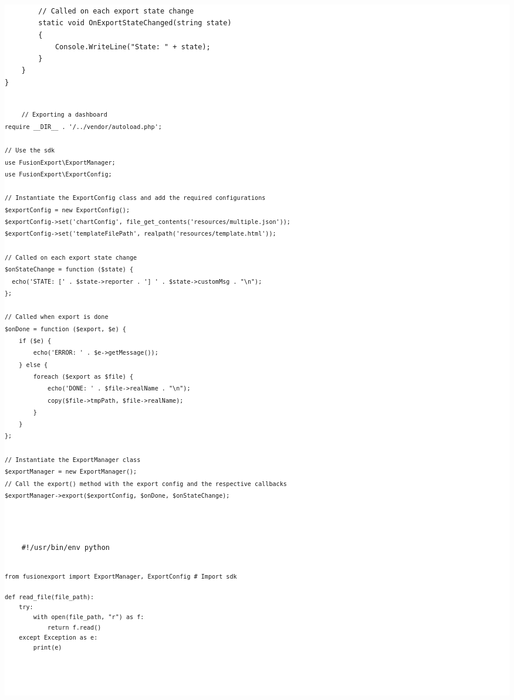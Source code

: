 	        // Called on each export state change
	        static void OnExportStateChanged(string state)
	        {
	            Console.WriteLine("State: " + state);
	        }
	    }
	}
</code></pre>
</div>
<div class="tab php-tab">
<pre><code class="custom-hlc language-php">
	<?php

	// Exporting a dashboard
	require __DIR__ . '/../vendor/autoload.php';

	// Use the sdk
	use FusionExport\ExportManager;
	use FusionExport\ExportConfig;

	// Instantiate the ExportConfig class and add the required configurations
	$exportConfig = new ExportConfig();
	$exportConfig->set('chartConfig', file_get_contents('resources/multiple.json'));
	$exportConfig->set('templateFilePath', realpath('resources/template.html'));

	// Called on each export state change
	$onStateChange = function ($state) {
	  echo('STATE: [' . $state->reporter . '] ' . $state->customMsg . "\n");
	};

	// Called when export is done
	$onDone = function ($export, $e) {
	    if ($e) {
	        echo('ERROR: ' . $e->getMessage());
	    } else {
	        foreach ($export as $file) {
	            echo('DONE: ' . $file->realName . "\n");
	            copy($file->tmpPath, $file->realName);
	        }
	    }
	};

	// Instantiate the ExportManager class
	$exportManager = new ExportManager();
	// Call the export() method with the export config and the respective callbacks
	$exportManager->export($exportConfig, $onDone, $onStateChange);
</code></pre>
</div>
<div class="tab python-tab">
<pre><code class="custom-hlc language-python">
	#!/usr/bin/env python

	from fusionexport import ExportManager, ExportConfig # Import sdk

	def read_file(file_path):
	    try:
	        with open(file_path, "r") as f:
	            return f.read()
	    except Exception as e:
	        print(e)
